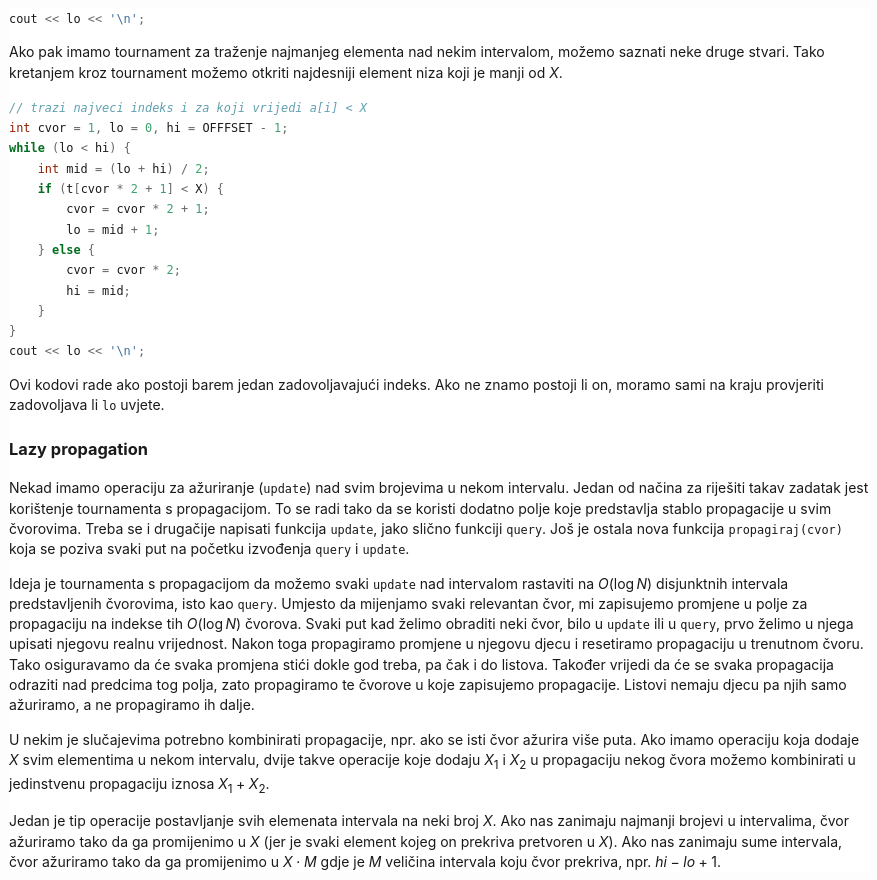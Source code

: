 ```cpp
cout << lo << '\n';
```

Ako pak imamo tournament za traženje najmanjeg elementa nad nekim intervalom, možemo saznati neke druge stvari. Tako kretanjem kroz tournament možemo otkriti najdesniji element niza koji je manji od $X$.

```cpp
// trazi najveci indeks i za koji vrijedi a[i] < X
int cvor = 1, lo = 0, hi = OFFFSET - 1;
while (lo < hi) {
    int mid = (lo + hi) / 2;
    if (t[cvor * 2 + 1] < X) {
        cvor = cvor * 2 + 1;
        lo = mid + 1;
    } else {
        cvor = cvor * 2;
        hi = mid;
    }
}
cout << lo << '\n';
```

Ovi kodovi rade ako postoji barem jedan zadovoljavajući indeks. Ako ne znamo postoji li on, moramo sami na kraju provjeriti zadovoljava li `lo` uvjete.

### Lazy propagation

Nekad imamo operaciju za ažuriranje (`update`) nad svim brojevima u nekom intervalu. Jedan od načina za riješiti takav zadatak jest korištenje tournamenta s propagacijom. To se radi tako da se koristi dodatno polje koje predstavlja stablo propagacije u svim čvorovima. Treba se i drugačije napisati funkcija `update`, jako slično funkciji `query`. Još je ostala nova funkcija `propagiraj(cvor)` koja se poziva svaki put na početku izvođenja `query` i `update`.

Ideja je tournamenta s propagacijom da možemo svaki `update` nad intervalom rastaviti na $O(\log N)$ disjunktnih intervala predstavljenih čvorovima, isto kao `query`. Umjesto da mijenjamo svaki relevantan čvor, mi zapisujemo promjene u polje za propagaciju na indekse tih $O(\log N)$ čvorova. Svaki put kad želimo obraditi neki čvor, bilo u `update` ili u `query`, prvo želimo u njega upisati njegovu realnu vrijednost. Nakon toga propagiramo promjene u njegovu djecu i resetiramo propagaciju u trenutnom čvoru. Tako osiguravamo da će svaka promjena stići dokle god treba, pa čak i do listova. Također vrijedi da će se svaka propagacija odraziti nad predcima tog polja, zato propagiramo te čvorove u koje zapisujemo propagacije. Listovi nemaju djecu pa njih samo ažuriramo, a ne propagiramo ih dalje.

U nekim je slučajevima potrebno kombinirati propagacije, npr. ako se isti čvor ažurira više puta. Ako imamo operaciju koja dodaje $X$ svim elementima u nekom intervalu, dvije takve operacije koje dodaju $X_1$ i $X_2$ u propagaciju nekog čvora možemo kombinirati u jedinstvenu propagaciju iznosa $X_1+X_2$.

Jedan je tip operacije postavljanje svih elemenata intervala na neki broj $X$. Ako nas zanimaju najmanji brojevi u intervalima, čvor ažuriramo tako da ga promijenimo u $X$ (jer je svaki element kojeg on prekriva pretvoren u $X$). Ako nas zanimaju sume intervala, čvor ažuriramo tako da ga promijenimo u $X \cdot M$ gdje je $M$ veličina intervala koju čvor prekriva, npr. $hi-lo+1$.
